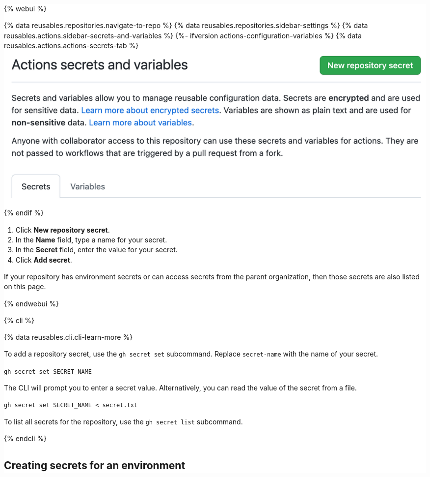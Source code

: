 {% webui %}

{% data reusables.repositories.navigate-to-repo %}
{% data reusables.repositories.sidebar-settings %}
{% data reusables.actions.sidebar-secrets-and-variables %}
{%- ifversion actions-configuration-variables %}
{% data reusables.actions.actions-secrets-tab %}
   ![Screenshot of the "Actions secrets and variables" page.](/assets/images/help/repository/actions-secrets-tab.png){% endif %}
1. Click **New repository secret**.
1. In the **Name** field, type a name for your secret.
1. In the **Secret** field, enter the value for your secret.
1. Click **Add secret**.

If your repository has environment secrets or can access secrets from the parent organization, then those secrets are also listed on this page.

{% endwebui %}

{% cli %}

{% data reusables.cli.cli-learn-more %}

To add a repository secret, use the `gh secret set` subcommand. Replace `secret-name` with the name of your secret.

```shell
gh secret set SECRET_NAME
```

The CLI will prompt you to enter a secret value. Alternatively, you can read the value of the secret from a file.

```shell
gh secret set SECRET_NAME < secret.txt
```

To list all secrets for the repository, use the `gh secret list` subcommand.

{% endcli %}

## Creating secrets for an environment
